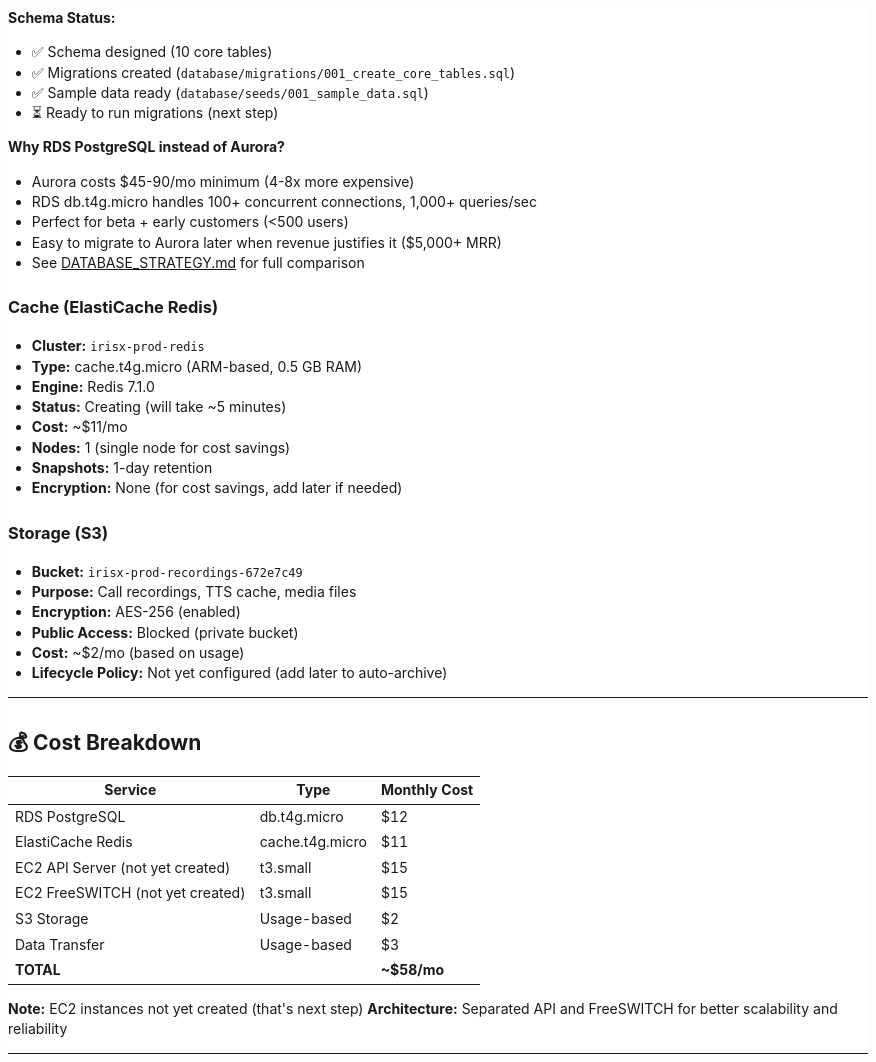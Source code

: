 **Schema Status:**
- ✅ Schema designed (10 core tables)
- ✅ Migrations created (`database/migrations/001_create_core_tables.sql`)
- ✅ Sample data ready (`database/seeds/001_sample_data.sql`)
- ⏳ Ready to run migrations (next step)

**Why RDS PostgreSQL instead of Aurora?**
- Aurora costs $45-90/mo minimum (4-8x more expensive)
- RDS db.t4g.micro handles 100+ concurrent connections, 1,000+ queries/sec
- Perfect for beta + early customers (<500 users)
- Easy to migrate to Aurora later when revenue justifies it ($5,000+ MRR)
- See [DATABASE_STRATEGY.md](DATABASE_STRATEGY.md) for full comparison

### Cache (ElastiCache Redis)
- **Cluster:** `irisx-prod-redis`
- **Type:** cache.t4g.micro (ARM-based, 0.5 GB RAM)
- **Engine:** Redis 7.1.0
- **Status:** Creating (will take ~5 minutes)
- **Cost:** ~$11/mo
- **Nodes:** 1 (single node for cost savings)
- **Snapshots:** 1-day retention
- **Encryption:** None (for cost savings, add later if needed)

### Storage (S3)
- **Bucket:** `irisx-prod-recordings-672e7c49`
- **Purpose:** Call recordings, TTS cache, media files
- **Encryption:** AES-256 (enabled)
- **Public Access:** Blocked (private bucket)
- **Cost:** ~$2/mo (based on usage)
- **Lifecycle Policy:** Not yet configured (add later to auto-archive)

---

## 💰 Cost Breakdown

| Service | Type | Monthly Cost |
|---------|------|--------------|
| RDS PostgreSQL | db.t4g.micro | $12 |
| ElastiCache Redis | cache.t4g.micro | $11 |
| EC2 API Server (not yet created) | t3.small | $15 |
| EC2 FreeSWITCH (not yet created) | t3.small | $15 |
| S3 Storage | Usage-based | $2 |
| Data Transfer | Usage-based | $3 |
| **TOTAL** | | **~$58/mo** |

**Note:** EC2 instances not yet created (that's next step)
**Architecture:** Separated API and FreeSWITCH for better scalability and reliability

---